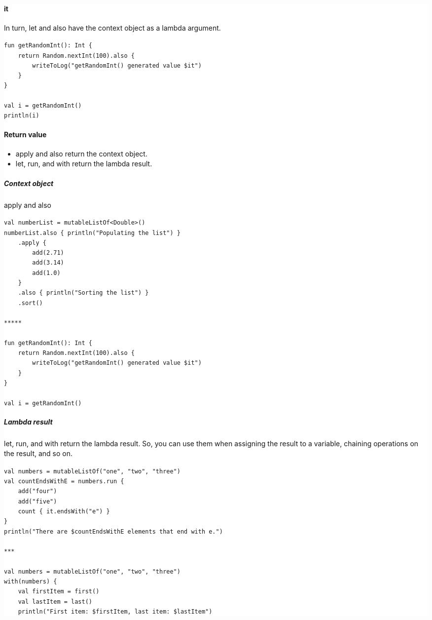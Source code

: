 #### it

In turn, let and also have the context object as a lambda argument.

```
fun getRandomInt(): Int {
    return Random.nextInt(100).also {
        writeToLog("getRandomInt() generated value $it")
    }
}

val i = getRandomInt()
println(i)
```

#### Return value

* apply and also return the context object.
* let, run, and with return the lambda result.

##### Context object

apply and also

```
val numberList = mutableListOf<Double>()
numberList.also { println("Populating the list") }
    .apply {
        add(2.71)
        add(3.14)
        add(1.0)
    }
    .also { println("Sorting the list") }
    .sort()
    
*****

fun getRandomInt(): Int {
    return Random.nextInt(100).also {
        writeToLog("getRandomInt() generated value $it")
    }
}

val i = getRandomInt()
```

##### Lambda result

let, run, and with return the lambda result. So, you can use them when assigning the result to a variable, chaining
operations on the result, and so on.

```
val numbers = mutableListOf("one", "two", "three")
val countEndsWithE = numbers.run { 
    add("four")
    add("five")
    count { it.endsWith("e") }
}
println("There are $countEndsWithE elements that end with e.")

***

val numbers = mutableListOf("one", "two", "three")
with(numbers) {
    val firstItem = first()
    val lastItem = last()        
    println("First item: $firstItem, last item: $lastItem")
```